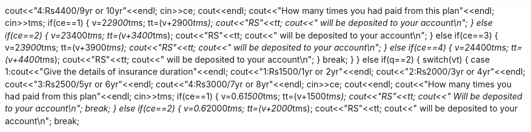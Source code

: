    cout<<"4:Rs4400/9yr or 10yr"<<endl;
   cin>>ce;
   cout<<endl;
   cout<<"How many times you had paid from this plan"<<endl;
   cin>>tms;
   if(ce==1)
   {
    v=2*2900*tms;
    tt=(v+2900*tms);
    cout<<"RS"<<tt;
cout<<" will be deposited to your account\n";
   }
   else if(ce==2)
   {
 v=2*3400*tms;
 tt=(v+3400*tms);
 cout<<"RS"<<tt;
 cout<<" will be deposited to your account\n";
   }
   else if(ce==3)
   {
v=2*3900*tms;
tt=(v+3900*tms);
cout<<"RS"<<tt;
cout<<" will be deposited to your account\n";
   }
   else if(ce==4)
   {
v=2*4400*tms;
tt=(v+4400*tms);
cout<<"RS"<<tt;
cout<<" will be deposited to your account\n";
   }
   break;
}
}
else if(q==2)
{
switch(vt)
{
case 1:cout<<"Give the details of insurance duration"<<endl;
   cout<<"1:Rs1500/1yr or 2yr"<<endl;
   cout<<"2:Rs2000/3yr or 4yr"<<endl;
   cout<<"3:Rs2500/5yr or 6yr"<<endl;
   cout<<"4:Rs3000/7yr or 8yr"<<endl;
   cin>>ce;
   cout<<endl;
   cout<<"How many times you had paid from this plan"<<endl;
   cin>>tms;
   if(ce==1)
   {
v=0.6*1500*tms;
    tt=(v+1500*tms);
    cout<<"RS"<<tt;
cout<<" Will be deposited to your account\n";
    break;
   }
   else if(ce==2)
   {
 v=0.6*2000*tms;
 tt=(v+2000*tms);
cout<<"RS"<<tt;
cout<<" will be deposited to your account\n";
 break;